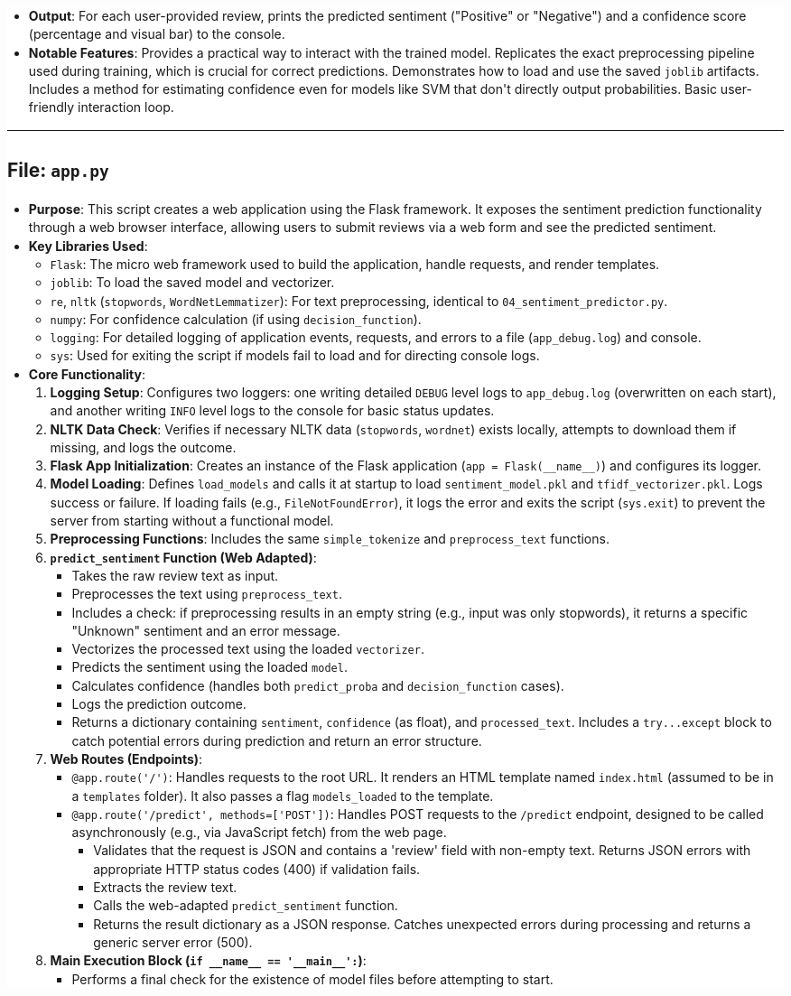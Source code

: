 *   **Output**: For each user-provided review, prints the predicted sentiment ("Positive" or "Negative") and a confidence score (percentage and visual bar) to the console.
*   **Notable Features**: Provides a practical way to interact with the trained model. Replicates the exact preprocessing pipeline used during training, which is crucial for correct predictions. Demonstrates how to load and use the saved `joblib` artifacts. Includes a method for estimating confidence even for models like SVM that don't directly output probabilities. Basic user-friendly interaction loop.

---

## File: `app.py`

*   **Purpose**: This script creates a web application using the Flask framework. It exposes the sentiment prediction functionality through a web browser interface, allowing users to submit reviews via a web form and see the predicted sentiment.
*   **Key Libraries Used**:
    *   `Flask`: The micro web framework used to build the application, handle requests, and render templates.
    *   `joblib`: To load the saved model and vectorizer.
    *   `re`, `nltk` (`stopwords`, `WordNetLemmatizer`): For text preprocessing, identical to `04_sentiment_predictor.py`.
    *   `numpy`: For confidence calculation (if using `decision_function`).
    *   `logging`: For detailed logging of application events, requests, and errors to a file (`app_debug.log`) and console.
    *   `sys`: Used for exiting the script if models fail to load and for directing console logs.
*   **Core Functionality**:
    1.  **Logging Setup**: Configures two loggers: one writing detailed `DEBUG` level logs to `app_debug.log` (overwritten on each start), and another writing `INFO` level logs to the console for basic status updates.
    2.  **NLTK Data Check**: Verifies if necessary NLTK data (`stopwords`, `wordnet`) exists locally, attempts to download them if missing, and logs the outcome.
    3.  **Flask App Initialization**: Creates an instance of the Flask application (`app = Flask(__name__)`) and configures its logger.
    4.  **Model Loading**: Defines `load_models` and calls it at startup to load `sentiment_model.pkl` and `tfidf_vectorizer.pkl`. Logs success or failure. If loading fails (e.g., `FileNotFoundError`), it logs the error and exits the script (`sys.exit`) to prevent the server from starting without a functional model.
    5.  **Preprocessing Functions**: Includes the same `simple_tokenize` and `preprocess_text` functions.
    6.  **`predict_sentiment` Function (Web Adapted)**:
        *   Takes the raw review text as input.
        *   Preprocesses the text using `preprocess_text`.
        *   Includes a check: if preprocessing results in an empty string (e.g., input was only stopwords), it returns a specific "Unknown" sentiment and an error message.
        *   Vectorizes the processed text using the loaded `vectorizer`.
        *   Predicts the sentiment using the loaded `model`.
        *   Calculates confidence (handles both `predict_proba` and `decision_function` cases).
        *   Logs the prediction outcome.
        *   Returns a dictionary containing `sentiment`, `confidence` (as float), and `processed_text`. Includes a `try...except` block to catch potential errors during prediction and return an error structure.
    7.  **Web Routes (Endpoints)**:
        *   `@app.route('/')`: Handles requests to the root URL. It renders an HTML template named `index.html` (assumed to be in a `templates` folder). It also passes a flag `models_loaded` to the template.
        *   `@app.route('/predict', methods=['POST'])`: Handles POST requests to the `/predict` endpoint, designed to be called asynchronously (e.g., via JavaScript fetch) from the web page.
            *   Validates that the request is JSON and contains a 'review' field with non-empty text. Returns JSON errors with appropriate HTTP status codes (400) if validation fails.
            *   Extracts the review text.
            *   Calls the web-adapted `predict_sentiment` function.
            *   Returns the result dictionary as a JSON response. Catches unexpected errors during processing and returns a generic server error (500).
    8.  **Main Execution Block (`if __name__ == '__main__':`)**:
        *   Performs a final check for the existence of model files before attempting to start.